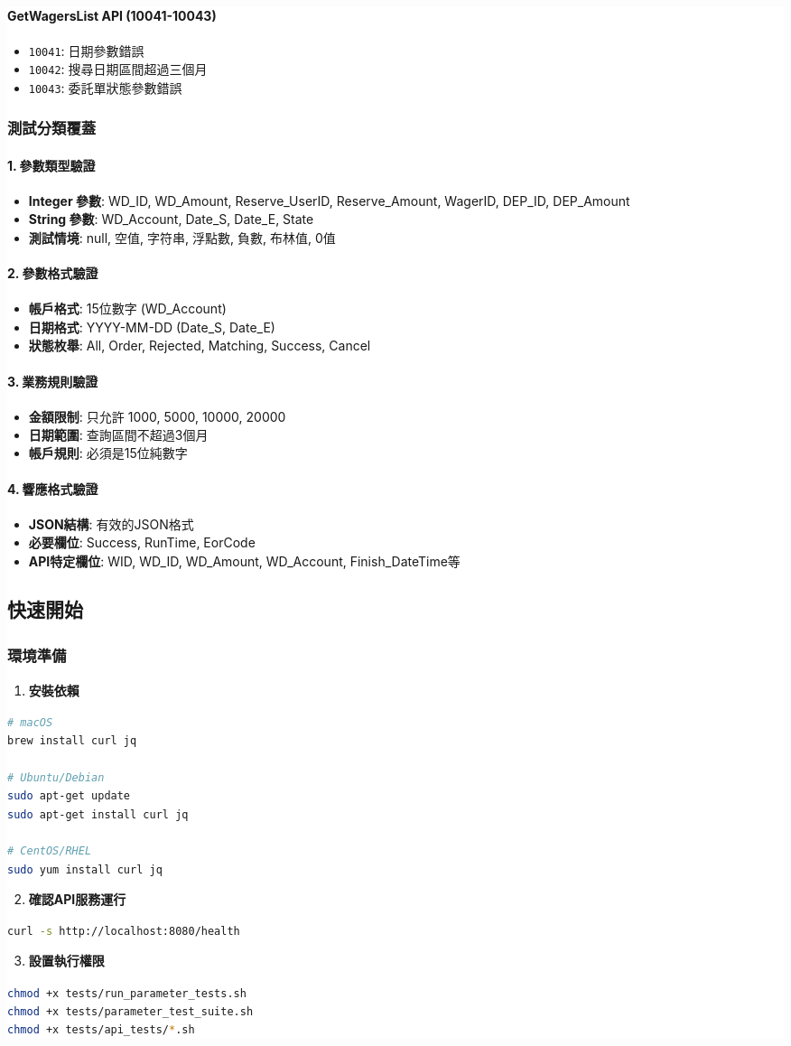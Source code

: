 #### GetWagersList API (10041-10043)
- `10041`: 日期參數錯誤
- `10042`: 搜尋日期區間超過三個月
- `10043`: 委託單狀態參數錯誤

### 測試分類覆蓋

#### 1. 參數類型驗證
- **Integer 參數**: WD_ID, WD_Amount, Reserve_UserID, Reserve_Amount, WagerID, DEP_ID, DEP_Amount
- **String 參數**: WD_Account, Date_S, Date_E, State
- **測試情境**: null, 空值, 字符串, 浮點數, 負數, 布林值, 0值

#### 2. 參數格式驗證
- **帳戶格式**: 15位數字 (WD_Account)
- **日期格式**: YYYY-MM-DD (Date_S, Date_E)
- **狀態枚舉**: All, Order, Rejected, Matching, Success, Cancel

#### 3. 業務規則驗證
- **金額限制**: 只允許 1000, 5000, 10000, 20000
- **日期範圍**: 查詢區間不超過3個月
- **帳戶規則**: 必須是15位純數字

#### 4. 響應格式驗證
- **JSON結構**: 有效的JSON格式
- **必要欄位**: Success, RunTime, EorCode
- **API特定欄位**: WID, WD_ID, WD_Amount, WD_Account, Finish_DateTime等

## 快速開始

### 環境準備

1. **安裝依賴**
```bash
# macOS
brew install curl jq

# Ubuntu/Debian
sudo apt-get update
sudo apt-get install curl jq

# CentOS/RHEL
sudo yum install curl jq
```

2. **確認API服務運行**
```bash
curl -s http://localhost:8080/health
```

3. **設置執行權限**
```bash
chmod +x tests/run_parameter_tests.sh
chmod +x tests/parameter_test_suite.sh
chmod +x tests/api_tests/*.sh
```
